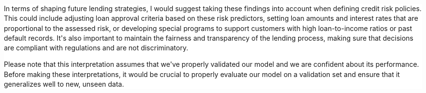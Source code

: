   

In terms of shaping future lending strategies, I would suggest taking these findings into account when defining credit risk policies. This could include adjusting loan approval criteria based on these risk predictors, setting loan amounts and interest rates that are proportional to the assessed risk, or developing special programs to support customers with high loan-to-income ratios or past default records. It's also important to maintain the fairness and transparency of the lending process, making sure that decisions are compliant with regulations and are not discriminatory.

  

Please note that this interpretation assumes that we've properly validated our model and we are confident about its performance. Before making these interpretations, it would be crucial to properly evaluate our model on a validation set and ensure that it generalizes well to new, unseen data.
